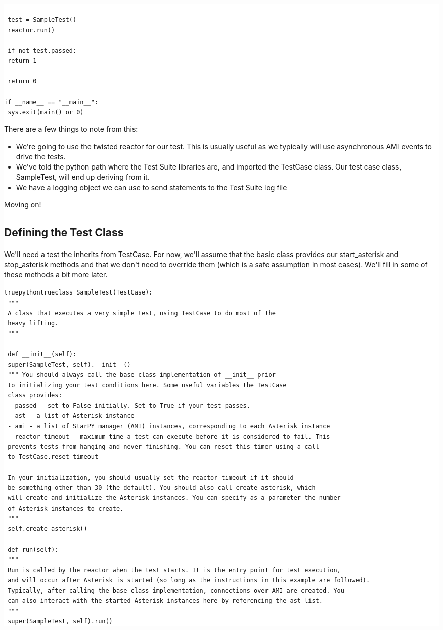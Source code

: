 ```

 test = SampleTest()
 reactor.run()

 if not test.passed:
 return 1

 return 0

if __name__ == "__main__":
 sys.exit(main() or 0)

```

There are a few things to note from this:

* We're going to use the twisted reactor for our test. This is usually useful as we typically will use asynchronous AMI events to drive the tests.
* We've told the python path where the Test Suite libraries are, and imported the TestCase class. Our test case class, SampleTest, will end up deriving from it.
* We have a logging object we can use to send statements to the Test Suite log file

Moving on!

Defining the Test Class
-----------------------

We'll need a test the inherits from TestCase. For now, we'll assume that the basic class provides our start_asterisk and stop_asterisk methods and that we don't need to override them (which is a safe assumption in most cases). We'll fill in some of these methods a bit more later.

```
truepythontrueclass SampleTest(TestCase):
 """
 A class that executes a very simple test, using TestCase to do most of the
 heavy lifting.
 """

 def __init__(self):
 super(SampleTest, self).__init__()
 """ You should always call the base class implementation of __init__ prior
 to initializing your test conditions here. Some useful variables the TestCase
 class provides:
 - passed - set to False initially. Set to True if your test passes.
 - ast - a list of Asterisk instance
 - ami - a list of StarPY manager (AMI) instances, corresponding to each Asterisk instance
 - reactor_timeout - maximum time a test can execute before it is considered to fail. This
 prevents tests from hanging and never finishing. You can reset this timer using a call
 to TestCase.reset_timeout

 In your initialization, you should usually set the reactor_timeout if it should
 be something other than 30 (the default). You should also call create_asterisk, which
 will create and initialize the Asterisk instances. You can specify as a parameter the number
 of Asterisk instances to create.
 """
 self.create_asterisk()

 def run(self):
 """
 Run is called by the reactor when the test starts. It is the entry point for test execution,
 and will occur after Asterisk is started (so long as the instructions in this example are followed).
 Typically, after calling the base class implementation, connections over AMI are created. You
 can also interact with the started Asterisk instances here by referencing the ast list.
 """
 super(SampleTest, self).run()
```